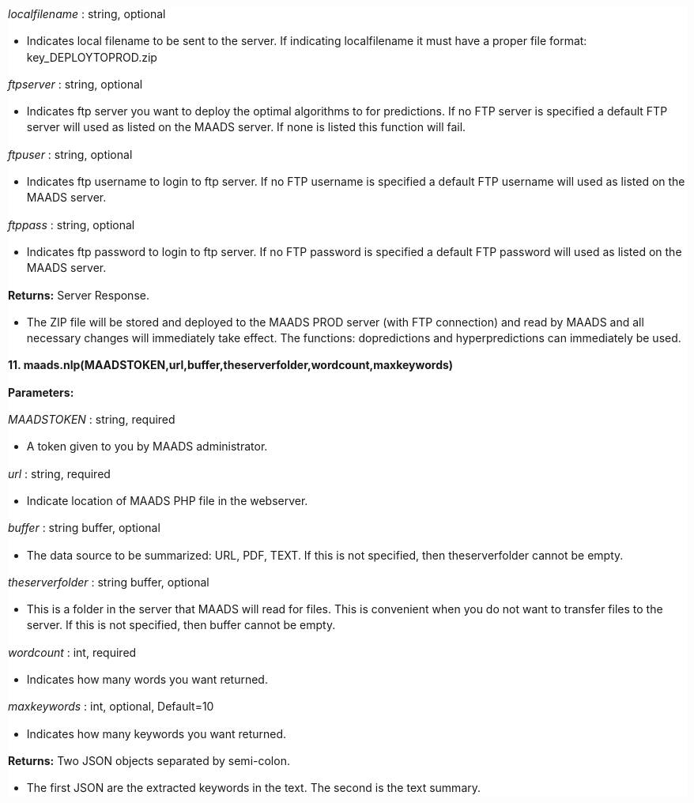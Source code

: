 *localfilename* : string, optional
       
- Indicates local filename to be sent to the server. If indicating localfilename it must have a proper file format: key_DEPLOYTOPROD.zip 

*ftpserver* : string, optional
       
- Indicates ftp server you want to deploy the optimal algorithms to for predictions. If no FTP server is specified a default FTP server
  will used as listed on the MAADS server.  If none is listed this function will fail.
	   
*ftpuser* : string, optional
       
- Indicates ftp username to login to ftp server. If no FTP username is specified a default FTP username
  will used as listed on the MAADS server.

*ftppass* : string, optional
       
- Indicates ftp password to login to ftp server.  If no FTP password is specified a default FTP password
  will used as listed on the MAADS server.
	   
**Returns:** Server Response.
        
- The ZIP file will be stored and deployed to the MAADS PROD server (with FTP connection) and read by MAADS and all necessary changes will immediately take effect. The functions: dopredictions and hyperpredictions can immediately be used.

**11. maads.nlp(MAADSTOKEN,url,buffer,theserverfolder,wordcount,maxkeywords)**

**Parameters:**	

*MAADSTOKEN* : string, required

- A token given to you by MAADS administrator.

*url* : string, required
       
- Indicate location of MAADS PHP file in the webserver. 

*buffer* : string buffer, optional

- The data source to be summarized: URL, PDF, TEXT. If this is not specified, then theserverfolder cannot be empty.

*theserverfolder* : string buffer, optional

- This is a folder in the server that MAADS will read for files.  This is convenient when you do not want to transfer files to the server. If this is not specified, then buffer cannot be empty.

*wordcount* : int, required
       
- Indicates how many words you want returned. 

*maxkeywords* : int, optional, Default=10
       
- Indicates how many keywords you want returned. 

**Returns:** Two JSON objects separated by semi-colon.
        
- The first JSON are the extracted keywords in the text.  The second is the text summary.
